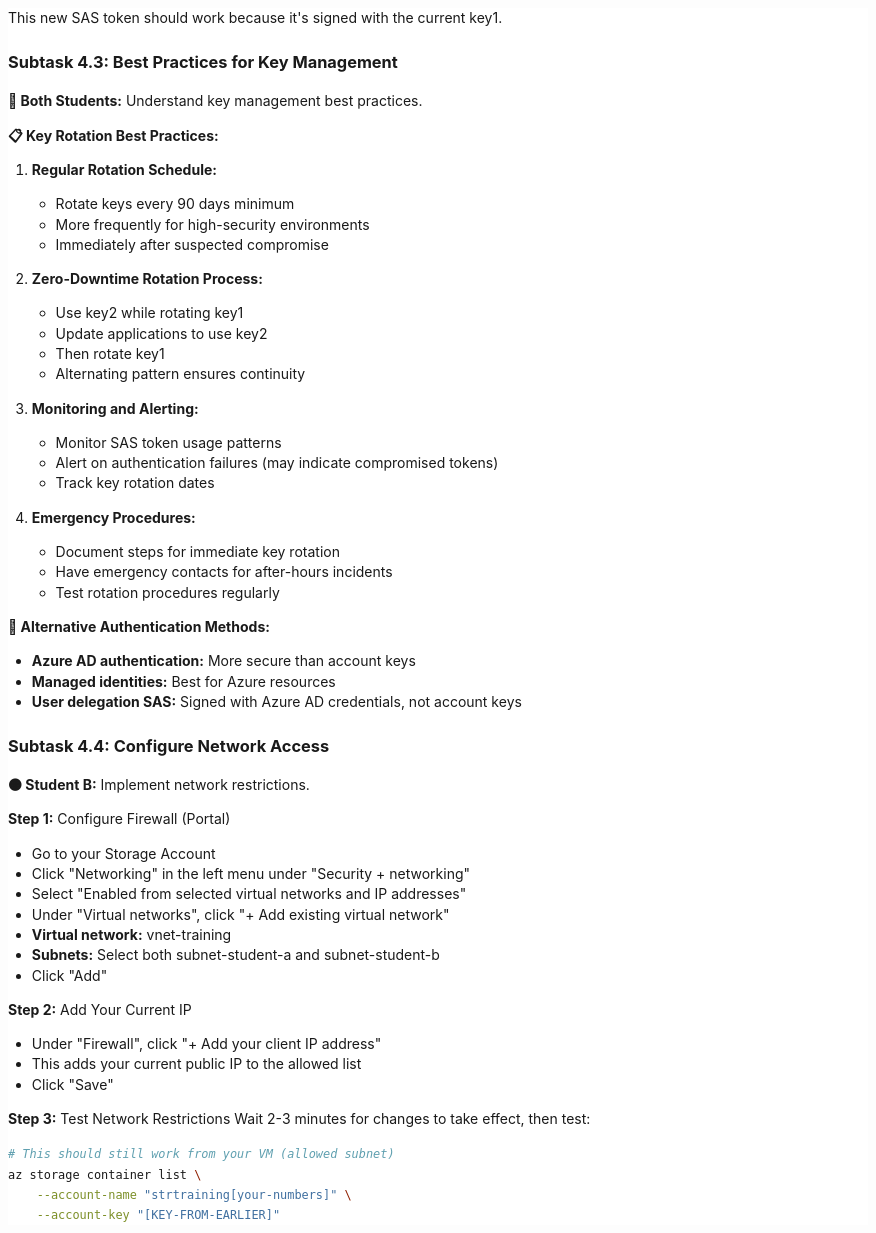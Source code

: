This new SAS token should work because it's signed with the current key1.

### Subtask 4.3: Best Practices for Key Management

**👥 Both Students:** Understand key management best practices.

**📋 Key Rotation Best Practices:**

1. **Regular Rotation Schedule:**
   - Rotate keys every 90 days minimum
   - More frequently for high-security environments
   - Immediately after suspected compromise

2. **Zero-Downtime Rotation Process:**
   - Use key2 while rotating key1
   - Update applications to use key2
   - Then rotate key1
   - Alternating pattern ensures continuity

3. **Monitoring and Alerting:**
   - Monitor SAS token usage patterns
   - Alert on authentication failures (may indicate compromised tokens)
   - Track key rotation dates

4. **Emergency Procedures:**
   - Document steps for immediate key rotation
   - Have emergency contacts for after-hours incidents
   - Test rotation procedures regularly

**🔐 Alternative Authentication Methods:**
- **Azure AD authentication:** More secure than account keys
- **Managed identities:** Best for Azure resources
- **User delegation SAS:** Signed with Azure AD credentials, not account keys

### Subtask 4.4: Configure Network Access

**🟠 Student B:** Implement network restrictions.

**Step 1:** Configure Firewall (Portal)
- Go to your Storage Account
- Click "Networking" in the left menu under "Security + networking"
- Select "Enabled from selected virtual networks and IP addresses"
- Under "Virtual networks", click "+ Add existing virtual network"
- **Virtual network:** vnet-training
- **Subnets:** Select both subnet-student-a and subnet-student-b
- Click "Add"

**Step 2:** Add Your Current IP
- Under "Firewall", click "+ Add your client IP address"
- This adds your current public IP to the allowed list
- Click "Save"

**Step 3:** Test Network Restrictions
Wait 2-3 minutes for changes to take effect, then test:

```bash
# This should still work from your VM (allowed subnet)
az storage container list \
    --account-name "strtraining[your-numbers]" \
    --account-key "[KEY-FROM-EARLIER]"
```
